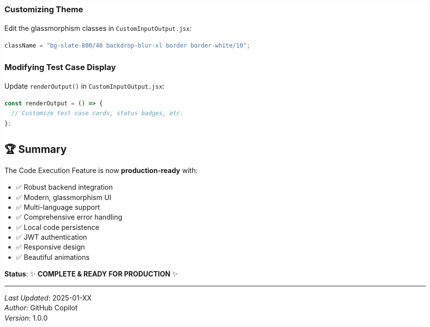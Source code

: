 ### Customizing Theme

Edit the glassmorphism classes in `CustomInputOutput.jsx`:

```jsx
className = "bg-slate-800/40 backdrop-blur-xl border border-white/10";
```

### Modifying Test Case Display

Update `renderOutput()` in `CustomInputOutput.jsx`:

```javascript
const renderOutput = () => {
  // Customize test case cards, status badges, etc.
};
```

## 🏆 Summary

The Code Execution Feature is now **production-ready** with:

- ✅ Robust backend integration
- ✅ Modern, glassmorphism UI
- ✅ Multi-language support
- ✅ Comprehensive error handling
- ✅ Local code persistence
- ✅ JWT authentication
- ✅ Responsive design
- ✅ Beautiful animations

**Status**: ✨ **COMPLETE & READY FOR PRODUCTION** ✨

---

_Last Updated_: 2025-01-XX  
_Author_: GitHub Copilot  
_Version_: 1.0.0
